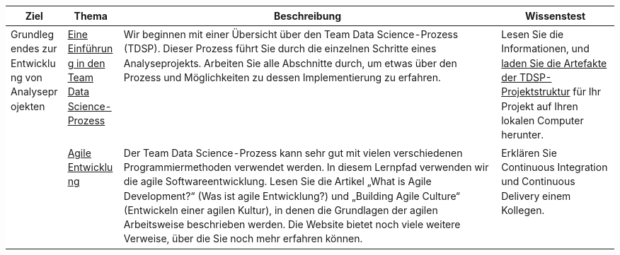 | **Ziel**                                                                             | **Thema**                                                                                                                                            | **Beschreibung**                                                                                                                                                                                                                                                                                                                                                                                                                                                                                                                                                                                                                               | **Wissenstest**                                                                                                                                                                                                                                                                                                                                                                                                                                             |
|-------------------------------------------------------------------------------------------|------------------------------------------------------------------------------------------------------------------------------------------------------|-----------------------------------------------------------------------------------------------------------------------------------------------------------------------------------------------------------------------------------------------------------------------------------------------------------------------------------------------------------------------------------------------------------------------------------------------------------------------------------------------------------------------------------------------------------------------------------------------------------------------------------------------|-----------------------------------------------------------------------------------------------------------------------------------------------------------------------------------------------------------------------------------------------------------------------------------------------------------------------------------------------------------------------------------------------------------------------------------------------------------------|
| Grundlegendes zur Entwicklung von Analyseprojekten                                 | [Eine Einführung in den Team Data Science-Prozess](overview.md)       | Wir beginnen mit einer Übersicht über den Team Data Science-Prozess (TDSP). Dieser Prozess führt Sie durch die einzelnen Schritte eines Analyseprojekts. Arbeiten Sie alle Abschnitte durch, um etwas über den Prozess und Möglichkeiten zu dessen Implementierung zu erfahren.                                                                                                                                                                                                                                                                                                                                                                                        | Lesen Sie die Informationen, und [laden Sie die Artefakte der TDSP-Projektstruktur](https://github.com/Azure/Azure-TDSP-ProjectTemplate) für Ihr Projekt auf Ihren lokalen Computer herunter.                                                                                                                                                                                                                                                                                                         |
|                                                                                           | [Agile Entwicklung](https://www.visualstudio.com/agile/)                                                                                             | Der Team Data Science-Prozess kann sehr gut mit vielen verschiedenen Programmiermethoden verwendet werden. In diesem Lernpfad verwenden wir die agile Softwareentwicklung. Lesen Sie die Artikel „What is Agile Development?“ (Was ist agile Entwicklung?) und „Building Agile Culture“ (Entwickeln einer agilen Kultur), in denen die Grundlagen der agilen Arbeitsweise beschrieben werden. Die Website bietet noch viele weitere Verweise, über die Sie noch mehr erfahren können.                                                                                                                                                                                                                                                                               | Erklären Sie Continuous Integration und Continuous Delivery einem Kollegen.                                                                                                                                                                                                                                                                                                                                                                                          |